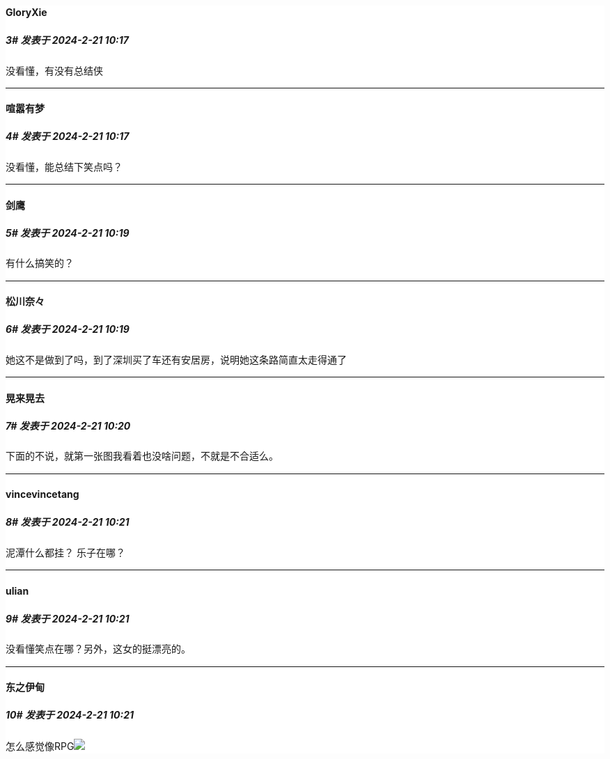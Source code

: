 ####  GloryXie  
##### 3#       发表于 2024-2-21 10:17

没看懂，有没有总结侠

*****

####  喧嚣有梦  
##### 4#       发表于 2024-2-21 10:17

没看懂，能总结下笑点吗？

*****

####  剑鹰  
##### 5#       发表于 2024-2-21 10:19

有什么搞笑的？

*****

####  松川奈々  
##### 6#       发表于 2024-2-21 10:19

她这不是做到了吗，到了深圳买了车还有安居房，说明她这条路简直太走得通了

*****

####  晃来晃去  
##### 7#       发表于 2024-2-21 10:20

下面的不说，就第一张图我看着也没啥问题，不就是不合适么。

*****

####  vincevincetang  
##### 8#       发表于 2024-2-21 10:21

泥潭什么都挂？ 乐子在哪？

*****

####  ulian  
##### 9#       发表于 2024-2-21 10:21

没看懂笑点在哪？另外，这女的挺漂亮的。

*****

####  东之伊甸  
##### 10#       发表于 2024-2-21 10:21

怎么感觉像RPG<img src="https://static.saraba1st.com/image/smiley/face2017/004.gif" referrerpolicy="no-referrer">
